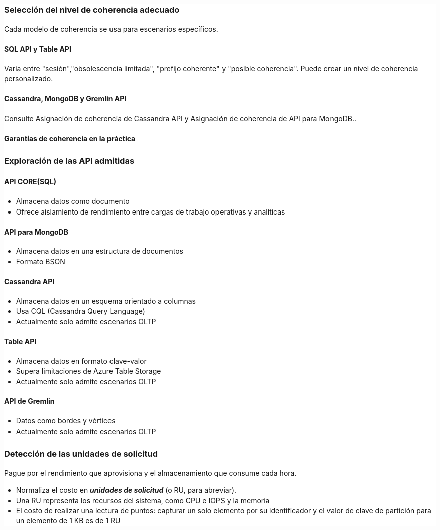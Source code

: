 ### **Selección del nivel de coherencia adecuado**
Cada modelo de coherencia se usa para escenarios específicos.
#### **SQL API y Table API**
Varia entre "sesión","obsolescencia limitada", "prefijo coherente" y "posible coherencia". Puede crear un nivel de coherencia personalizado.
#### **Cassandra, MongoDB y Gremlin API**
Consulte [Asignación de coherencia de Cassandra API](https://docs.microsoft.com/es-es/azure/cosmos-db/cassandra/apache-cassandra-consistency-mapping) y [Asignación de coherencia de API para MongoDB.](https://docs.microsoft.com/es-es/azure/cosmos-db/mongodb/consistency-mapping).
#### **Garantías de coherencia en la práctica**

### **Exploración de las API admitidas**
#### **API CORE(SQL)**
- Almacena datos como documento
- Ofrece aislamiento de rendimiento entre cargas de trabajo operativas y analíticas
#### **API para MongoDB**
- Almacena datos en una estructura de documentos
- Formato BSON
#### **Cassandra API**
- Almacena datos en un esquema orientado a columnas
- Usa CQL (Cassandra Query Language) 
- Actualmente solo admite escenarios OLTP
#### **Table API**
- Almacena datos en formato clave-valor
- Supera limitaciones de Azure Table Storage
- Actualmente solo admite escenarios OLTP
#### **API de Gremlin**
- Datos como bordes y vértices
- Actualmente solo admite escenarios OLTP

### **Detección de las unidades de solicitud**
Pague por el rendimiento que aprovisiona y el almacenamiento que consume cada hora. 
- Normaliza el costo en ***unidades de solicitud*** (o RU, para abreviar).
- Una RU representa los recursos del sistema, como CPU e IOPS y la memoria
- El costo de realizar una lectura de puntos: capturar un solo elemento por su identificador y el valor de clave de partición para un elemento de 1 KB es de 1 RU
